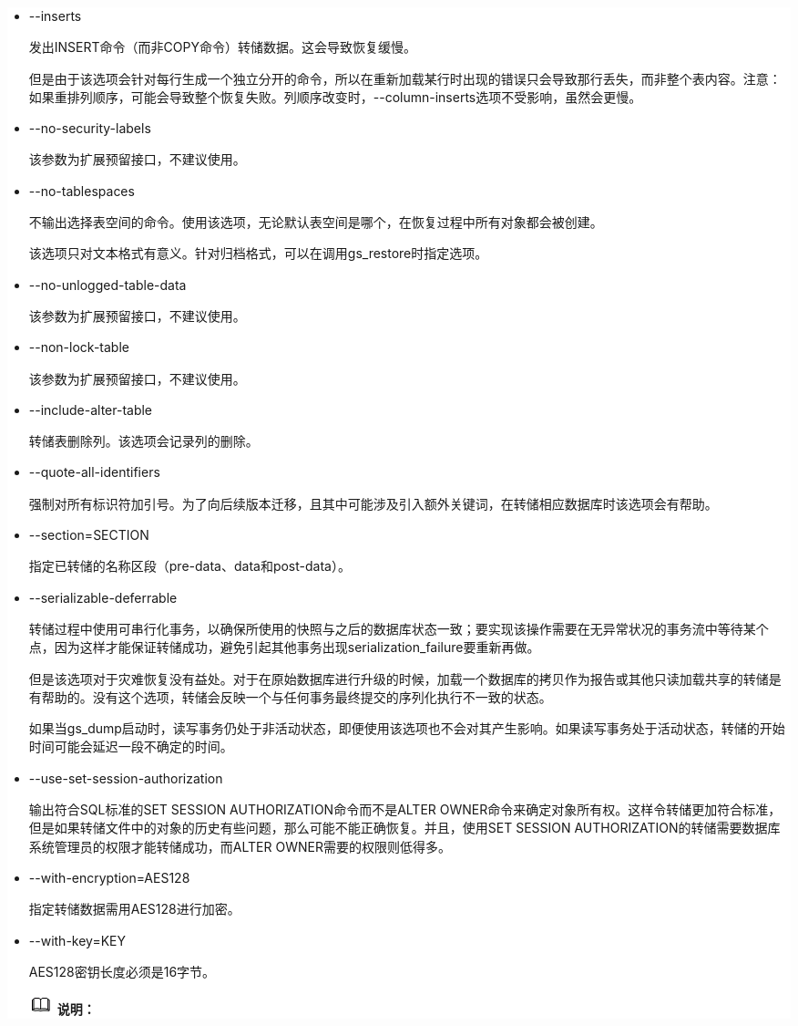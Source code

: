 -   --inserts

    发出INSERT命令（而非COPY命令）转储数据。这会导致恢复缓慢。

    但是由于该选项会针对每行生成一个独立分开的命令，所以在重新加载某行时出现的错误只会导致那行丢失，而非整个表内容。注意：如果重排列顺序，可能会导致整个恢复失败。列顺序改变时，--column-inserts选项不受影响，虽然会更慢。

-   --no-security-labels

    该参数为扩展预留接口，不建议使用。

-   --no-tablespaces

    不输出选择表空间的命令。使用该选项，无论默认表空间是哪个，在恢复过程中所有对象都会被创建。

    该选项只对文本格式有意义。针对归档格式，可以在调用gs\_restore时指定选项。

-   --no-unlogged-table-data

    该参数为扩展预留接口，不建议使用。

-   --non-lock-table

    该参数为扩展预留接口，不建议使用。

-   --include-alter-table

    转储表删除列。该选项会记录列的删除。

-   --quote-all-identifiers

    强制对所有标识符加引号。为了向后续版本迁移，且其中可能涉及引入额外关键词，在转储相应数据库时该选项会有帮助。

-   --section=SECTION

    指定已转储的名称区段（pre-data、data和post-data）。

-   --serializable-deferrable

    转储过程中使用可串行化事务，以确保所使用的快照与之后的数据库状态一致；要实现该操作需要在无异常状况的事务流中等待某个点，因为这样才能保证转储成功，避免引起其他事务出现serialization\_failure要重新再做。

    但是该选项对于灾难恢复没有益处。对于在原始数据库进行升级的时候，加载一个数据库的拷贝作为报告或其他只读加载共享的转储是有帮助的。没有这个选项，转储会反映一个与任何事务最终提交的序列化执行不一致的状态。

    如果当gs\_dump启动时，读写事务仍处于非活动状态，即便使用该选项也不会对其产生影响。如果读写事务处于活动状态，转储的开始时间可能会延迟一段不确定的时间。

-   --use-set-session-authorization

    输出符合SQL标准的SET SESSION AUTHORIZATION命令而不是ALTER OWNER命令来确定对象所有权。这样令转储更加符合标准，但是如果转储文件中的对象的历史有些问题，那么可能不能正确恢复。并且，使用SET SESSION AUTHORIZATION的转储需要数据库系统管理员的权限才能转储成功，而ALTER OWNER需要的权限则低得多。

-   --with-encryption=AES128

    指定转储数据需用AES128进行加密。

- --with-key=KEY

  AES128密钥长度必须是16字节。

  ![](public_sys-resources/icon-note.gif) **说明：**  
